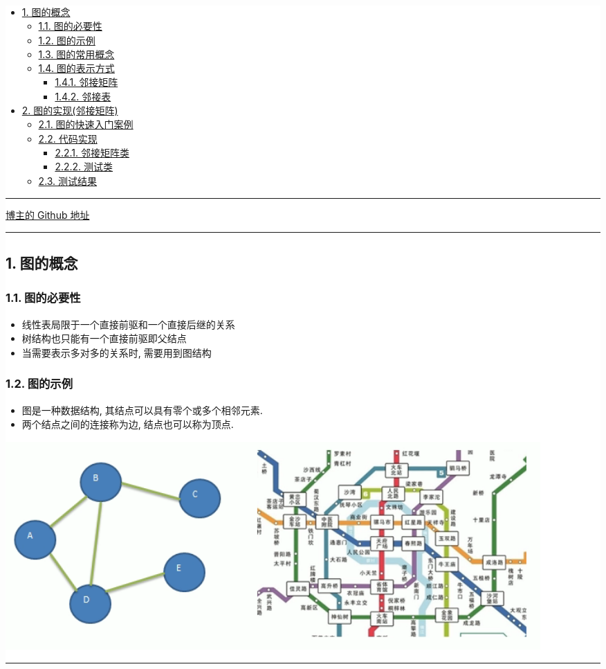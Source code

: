 

- [1. 图的概念](#1-图的概念)
  - [1.1. 图的必要性](#11-图的必要性)
  - [1.2. 图的示例](#12-图的示例)
  - [1.3. 图的常用概念](#13-图的常用概念)
  - [1.4. 图的表示方式](#14-图的表示方式)
    - [1.4.1. 邻接矩阵](#141-邻接矩阵)
    - [1.4.2. 邻接表](#142-邻接表)
- [2. 图的实现(邻接矩阵)](#2-图的实现邻接矩阵)
  - [2.1. 图的快速入门案例](#21-图的快速入门案例)
  - [2.2. 代码实现](#22-代码实现)
    - [2.2.1. 邻接矩阵类](#221-邻接矩阵类)
    - [2.2.2. 测试类](#222-测试类)
  - [2.3. 测试结果](#23-测试结果)



****
[博主的 Github 地址](https://github.com/leon9dragon)
****

## 1. 图的概念

### 1.1. 图的必要性
- 线性表局限于一个直接前驱和一个直接后继的关系
- 树结构也只能有一个直接前驱即父结点
- 当需要表示多对多的关系时, 需要用到图结构

### 1.2. 图的示例
- 图是一种数据结构, 其结点可以具有零个或多个相邻元素.
- 两个结点之间的连接称为边, 结点也可以称为顶点.  

![sample](../99.images/2020-07-24-09-16-33.png)

****

